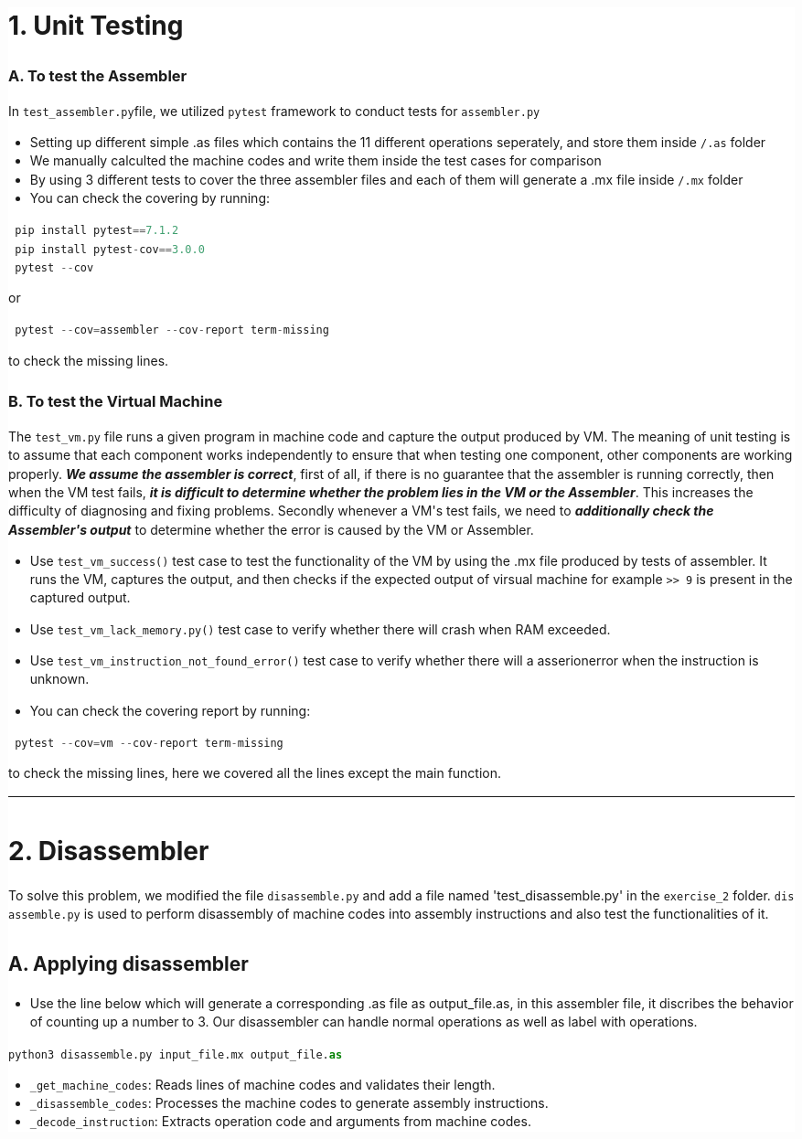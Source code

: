 # 1. Unit Testing
### A. To test the Assembler
In `test_assembler.py`file, we utilized `pytest` framework to conduct tests for `assembler.py`
- Setting up different simple .as files which contains the 11 different operations seperately, and store them inside `/.as` folder
- We manually calculted the machine codes and write them inside the test cases for comparison
- By using 3 different tests to cover the three assembler files and each of them will generate a .mx file inside `/.mx` folder
- You can check the covering by running:
```python
 pip install pytest==7.1.2 
 pip install pytest-cov==3.0.0 
 pytest --cov
```
or
```python 
 pytest --cov=assembler --cov-report term-missing
```
to check the missing lines.

### B. To test the Virtual Machine
The `test_vm.py` file runs a given program in machine code and capture the output produced by VM. 
The meaning of unit testing is to assume that each component works independently to ensure that when testing one component, other components are working properly. 
***We assume the assembler is correct***, first of all, if there is no guarantee that the assembler is running correctly, then when the VM test fails, ***it is difficult to determine whether the problem lies in the VM or the Assembler***. This increases the difficulty of diagnosing and fixing problems. Secondly whenever a VM's test fails, we need to ***additionally check the Assembler's output*** to determine whether the error is caused by the VM or Assembler.

- Use `test_vm_success()` test case to test the functionality of the VM by using the .mx file produced by tests of assembler. It runs the VM, captures the output, and then checks if the expected output of virsual machine for example `>> 9` is present in the captured output.

- Use `test_vm_lack_memory.py()` test case to verify whether there will crash when RAM exceeded.

- Use `test_vm_instruction_not_found_error()` test case to verify whether there will a asserionerror when the instruction is unknown.

- You can check the covering report by running:

```python 
 pytest --cov=vm --cov-report term-missing
```
to check the missing lines, here we covered all the lines except the main function.

---

# 2. Disassembler
To solve this problem, we modified the file `disassemble.py` and add a file named 'test_disassemble.py' in the `exercise_2` folder.
`disassemble.py` is used to perform disassembly of machine codes into assembly instructions and also test the functionalities of it.
## A. Applying disassembler
- Use the line below which will generate a corresponding .as file as output_file.as, in this assembler file, it discribes the behavior of counting up a number to 3. Our disassembler can handle normal operations as well as label with operations.
```python
python3 disassemble.py input_file.mx output_file.as
``` 
- `_get_machine_codes`: Reads lines of machine codes and validates their length.
- `_disassemble_codes`: Processes the machine codes to generate assembly instructions.
- `_decode_instruction`: Extracts operation code and arguments from machine codes.